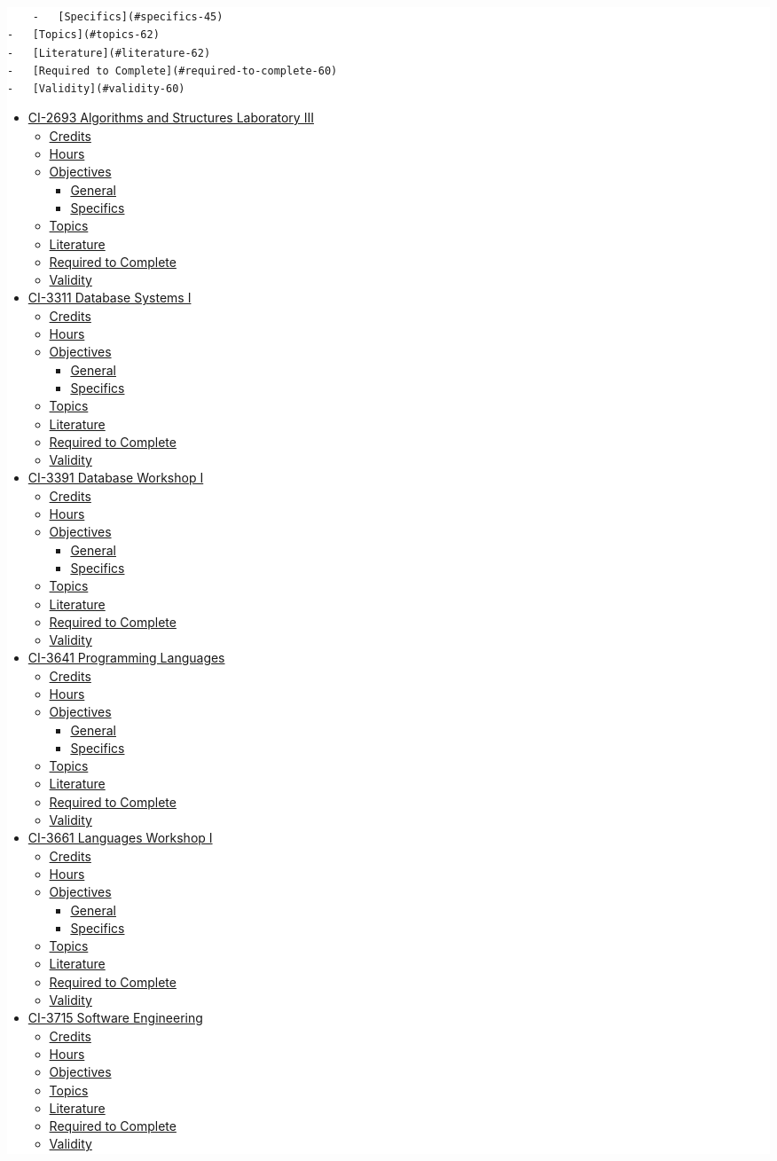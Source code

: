         -   [Specifics](#specifics-45)
    -   [Topics](#topics-62)
    -   [Literature](#literature-62)
    -   [Required to Complete](#required-to-complete-60)
    -   [Validity](#validity-60)
-   [CI-2693 Algorithms and Structures Laboratory
    III](#ci-2693-algorithms-and-structures-laboratory-iii-2)
    -   [Credits](#credits-63)
    -   [Hours](#hours-63)
    -   [Objectives](#objectives-53)
        -   [General](#general-36)
        -   [Specifics](#specifics-46)
    -   [Topics](#topics-63)
    -   [Literature](#literature-63)
    -   [Required to Complete](#required-to-complete-61)
    -   [Validity](#validity-61)
-   [CI-3311 Database Systems I](#ci-3311-database-systems-i-2)
    -   [Credits](#credits-64)
    -   [Hours](#hours-64)
    -   [Objectives](#objectives-54)
        -   [General](#general-37)
        -   [Specifics](#specifics-47)
    -   [Topics](#topics-64)
    -   [Literature](#literature-64)
    -   [Required to Complete](#required-to-complete-62)
    -   [Validity](#validity-62)
-   [CI-3391 Database Workshop I](#ci-3391-database-workshop-i-2)
    -   [Credits](#credits-65)
    -   [Hours](#hours-65)
    -   [Objectives](#objectives-55)
        -   [General](#general-38)
        -   [Specifics](#specifics-48)
    -   [Topics](#topics-65)
    -   [Literature](#literature-65)
    -   [Required to Complete](#required-to-complete-63)
    -   [Validity](#validity-63)
-   [CI-3641 Programming Languages](#ci-3641-programming-languages-2)
    -   [Credits](#credits-66)
    -   [Hours](#hours-66)
    -   [Objectives](#objectives-56)
        -   [General](#general-39)
        -   [Specifics](#specifics-49)
    -   [Topics](#topics-66)
    -   [Literature](#literature-66)
    -   [Required to Complete](#required-to-complete-64)
    -   [Validity](#validity-64)
-   [CI-3661 Languages Workshop I](#ci-3661-languages-workshop-i-2)
    -   [Credits](#credits-67)
    -   [Hours](#hours-67)
    -   [Objectives](#objectives-57)
        -   [General](#general-40)
        -   [Specifics](#specifics-50)
    -   [Topics](#topics-67)
    -   [Literature](#literature-67)
    -   [Required to Complete](#required-to-complete-65)
    -   [Validity](#validity-65)
-   [CI-3715 Software Engineering](#ci-3715-software-engineering-2)
    -   [Credits](#credits-68)
    -   [Hours](#hours-68)
    -   [Objectives](#objectives-58)
    -   [Topics](#topics-68)
    -   [Literature](#literature-68)
    -   [Required to Complete](#required-to-complete-66)
    -   [Validity](#validity-66)
